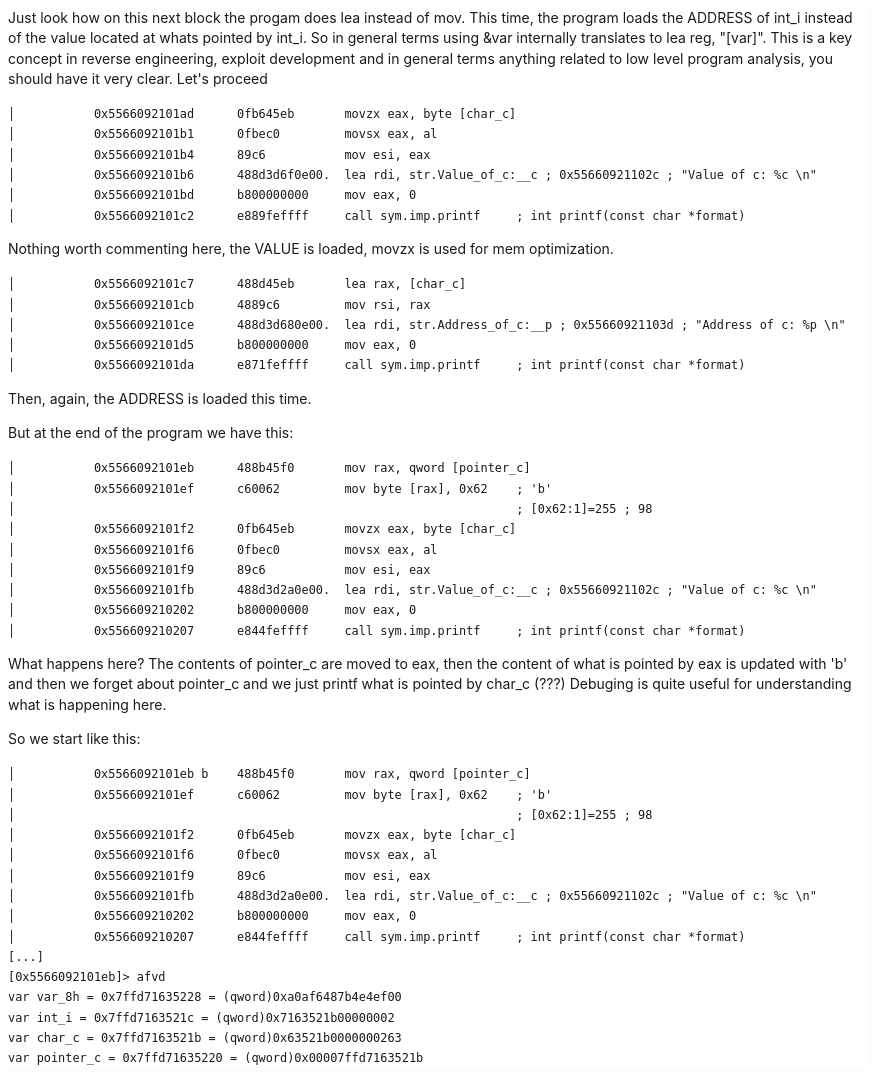 Just look how on this next block the progam does lea instead of mov. This time, the program loads the ADDRESS of int_i instead of the value located at whats pointed by int_i. So in general terms using &var internally translates to lea reg, "[var]". This is a key concept in reverse engineering, exploit development and in general terms anything related to low level program analysis, you should have it very clear.
Let's proceed
```
│           0x5566092101ad      0fb645eb       movzx eax, byte [char_c]
│           0x5566092101b1      0fbec0         movsx eax, al
│           0x5566092101b4      89c6           mov esi, eax
│           0x5566092101b6      488d3d6f0e00.  lea rdi, str.Value_of_c:__c ; 0x55660921102c ; "Value of c: %c \n"
│           0x5566092101bd      b800000000     mov eax, 0
│           0x5566092101c2      e889feffff     call sym.imp.printf     ; int printf(const char *format)
```
Nothing worth commenting here, the VALUE is loaded, movzx is used for mem optimization.
```
│           0x5566092101c7      488d45eb       lea rax, [char_c]
│           0x5566092101cb      4889c6         mov rsi, rax
│           0x5566092101ce      488d3d680e00.  lea rdi, str.Address_of_c:__p ; 0x55660921103d ; "Address of c: %p \n"
│           0x5566092101d5      b800000000     mov eax, 0
│           0x5566092101da      e871feffff     call sym.imp.printf     ; int printf(const char *format)
```
Then, again, the ADDRESS is loaded this time.

But at the end of the program we have this:
```
│           0x5566092101eb      488b45f0       mov rax, qword [pointer_c]
│           0x5566092101ef      c60062         mov byte [rax], 0x62    ; 'b'
│                                                                      ; [0x62:1]=255 ; 98
│           0x5566092101f2      0fb645eb       movzx eax, byte [char_c]
│           0x5566092101f6      0fbec0         movsx eax, al
│           0x5566092101f9      89c6           mov esi, eax
│           0x5566092101fb      488d3d2a0e00.  lea rdi, str.Value_of_c:__c ; 0x55660921102c ; "Value of c: %c \n"
│           0x556609210202      b800000000     mov eax, 0
│           0x556609210207      e844feffff     call sym.imp.printf     ; int printf(const char *format)
```
What happens here? The contents of pointer_c are moved to eax, then the content of what is pointed by eax is updated with 'b' and then we forget about pointer_c and we just printf what is pointed by char_c (???) Debuging is quite useful for understanding what is happening here.

So we start like this:
```
│           0x5566092101eb b    488b45f0       mov rax, qword [pointer_c]
│           0x5566092101ef      c60062         mov byte [rax], 0x62    ; 'b'
│                                                                      ; [0x62:1]=255 ; 98
│           0x5566092101f2      0fb645eb       movzx eax, byte [char_c]
│           0x5566092101f6      0fbec0         movsx eax, al
│           0x5566092101f9      89c6           mov esi, eax
│           0x5566092101fb      488d3d2a0e00.  lea rdi, str.Value_of_c:__c ; 0x55660921102c ; "Value of c: %c \n"
│           0x556609210202      b800000000     mov eax, 0
│           0x556609210207      e844feffff     call sym.imp.printf     ; int printf(const char *format)
[...]
[0x5566092101eb]> afvd
var var_8h = 0x7ffd71635228 = (qword)0xa0af6487b4e4ef00
var int_i = 0x7ffd7163521c = (qword)0x7163521b00000002
var char_c = 0x7ffd7163521b = (qword)0x63521b0000000263
var pointer_c = 0x7ffd71635220 = (qword)0x00007ffd7163521b
```